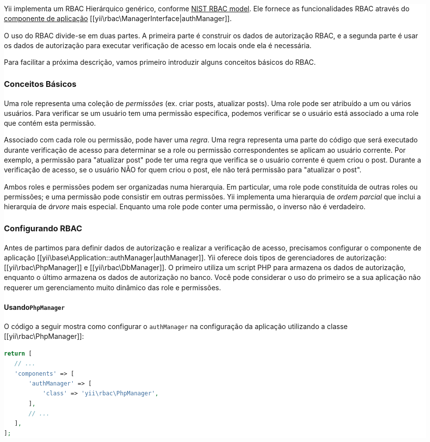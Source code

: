 Yii implementa um RBAC Hierárquico genérico, conforme [NIST RBAC model](https://csrc.nist.gov/CSRC/media/Publications/conference-paper/1992/10/13/role-based-access-controls/documents/ferraiolo-kuhn-92.pdf). Ele fornece as funcionalidades RBAC através do [componente de aplicação](structure-application-components.md) [[yii\rbac\ManagerInterface|authManager]].

O uso do RBAC divide-se em duas partes. A primeira parte é construir os dados de autorização RBAC, e a segunda parte é usar os dados de autorização para executar verificação de acesso em locais onde ela é necessária.

Para facilitar a próxima descrição, vamos primeiro introduzir alguns conceitos básicos do RBAC.


### Conceitos Básicos <span id="basic-concepts"></span>

Uma role representa uma coleção de *permissões* (ex. criar posts, atualizar posts). Uma role pode ser atribuído a um ou vários usuários. Para verificar se um usuário tem uma permissão especifica, podemos verificar se o usuário está associado a uma role que contém esta permissão.

Associado com cada role ou permissão, pode haver uma *regra*. Uma regra representa uma parte do código que será executado durante verificação de acesso para determinar se a role ou permissão correspondentes se aplicam ao usuário corrente.
Por exemplo, a permissão para "atualizar post" pode ter uma regra que verifica se  o usuário corrente é quem criou o post.
Durante a verificação de acesso, se o usuário NÃO for quem criou o post, ele não terá permissão para "atualizar o post".

Ambos roles e permissões podem ser organizadas numa hierarquia. Em particular, uma role pode constituída de outras roles ou permissões; e uma permissão pode consistir em outras permissões. Yii implementa uma hierarquia de *ordem parcial* que inclui a hierarquia de *árvore* mais especial. Enquanto uma role pode conter uma permissão, o inverso não é verdadeiro.


### Configurando RBAC <span id="configuring-rbac"></span>

Antes de partimos para definir dados de autorização e realizar a verificação de acesso, precisamos configurar o componente de aplicação [[yii\base\Application::authManager|authManager]]. Yii oferece dois tipos de gerenciadores de autorização: [[yii\rbac\PhpManager]] e [[yii\rbac\DbManager]]. O primeiro utiliza um script PHP para armazena os dados de autorização, enquanto o último armazena os dados de autorização no banco. Você pode considerar o uso do primeiro se a sua aplicação não requerer um gerenciamento  muito dinâmico das role e permissões.


#### Usando`PhpManager` <span id="using-php-manager"></span>

O código a seguir mostra como configurar o `authManager` na configuração da aplicação utilizando a classe [[yii\rbac\PhpManager]]:

```php
return [
   // ...
   'components' => [
       'authManager' => [
           'class' => 'yii\rbac\PhpManager',
       ],
       // ...
   ],
];
```
